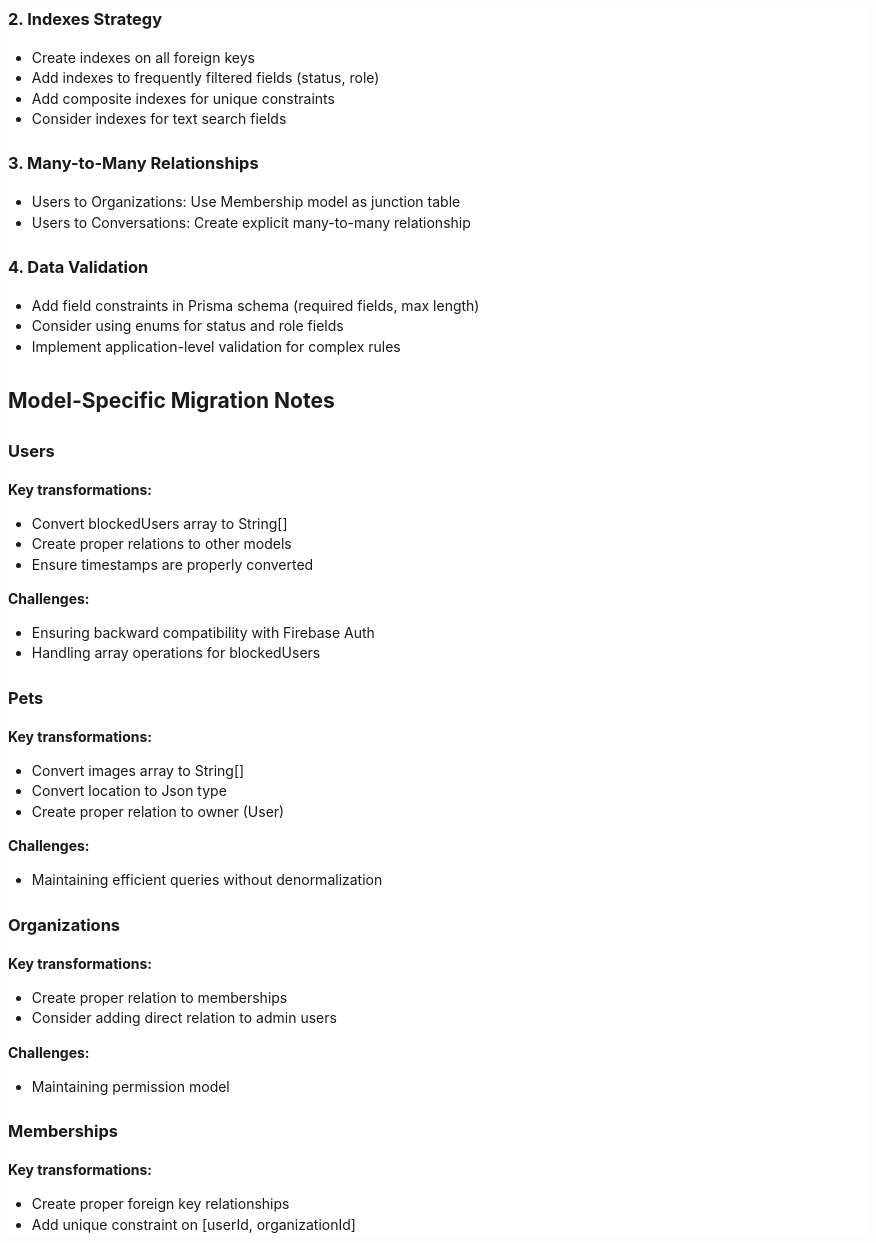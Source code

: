 ### 2. Indexes Strategy

- Create indexes on all foreign keys
- Add indexes to frequently filtered fields (status, role)
- Add composite indexes for unique constraints
- Consider indexes for text search fields

### 3. Many-to-Many Relationships

- Users to Organizations: Use Membership model as junction table
- Users to Conversations: Create explicit many-to-many relationship

### 4. Data Validation

- Add field constraints in Prisma schema (required fields, max length)
- Consider using enums for status and role fields
- Implement application-level validation for complex rules

## Model-Specific Migration Notes

### Users

**Key transformations:**
- Convert blockedUsers array to String[]
- Create proper relations to other models
- Ensure timestamps are properly converted

**Challenges:**
- Ensuring backward compatibility with Firebase Auth
- Handling array operations for blockedUsers

### Pets

**Key transformations:**
- Convert images array to String[]
- Convert location to Json type
- Create proper relation to owner (User)

**Challenges:**
- Maintaining efficient queries without denormalization

### Organizations

**Key transformations:**
- Create proper relation to memberships
- Consider adding direct relation to admin users

**Challenges:**
- Maintaining permission model

### Memberships

**Key transformations:**
- Create proper foreign key relationships
- Add unique constraint on [userId, organizationId]
